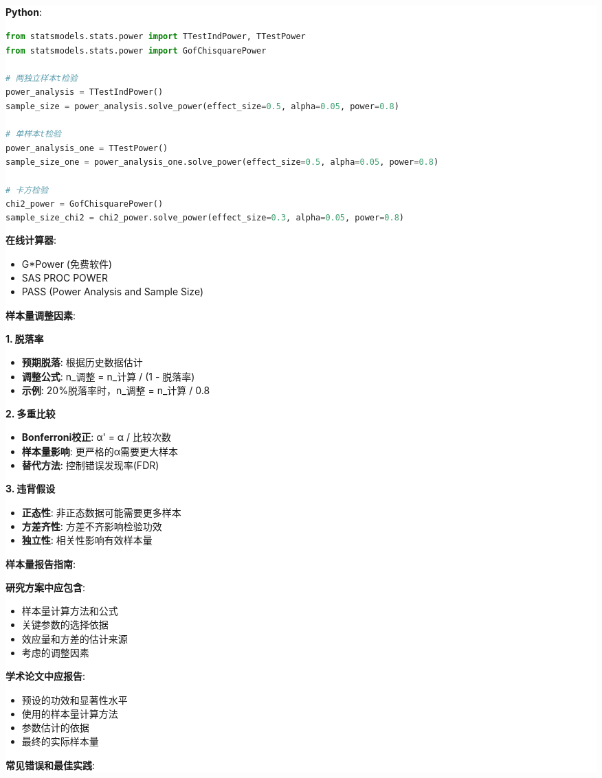 **Python**:
```python
from statsmodels.stats.power import TTestIndPower, TTestPower
from statsmodels.stats.power import GofChisquarePower

# 两独立样本t检验
power_analysis = TTestIndPower()
sample_size = power_analysis.solve_power(effect_size=0.5, alpha=0.05, power=0.8)

# 单样本t检验
power_analysis_one = TTestPower()
sample_size_one = power_analysis_one.solve_power(effect_size=0.5, alpha=0.05, power=0.8)

# 卡方检验
chi2_power = GofChisquarePower()
sample_size_chi2 = chi2_power.solve_power(effect_size=0.3, alpha=0.05, power=0.8)
```

**在线计算器**:
- G*Power (免费软件)
- SAS PROC POWER
- PASS (Power Analysis and Sample Size)

**样本量调整因素**:

**1. 脱落率**
- **预期脱落**: 根据历史数据估计
- **调整公式**: n_调整 = n_计算 / (1 - 脱落率)
- **示例**: 20%脱落率时，n_调整 = n_计算 / 0.8

**2. 多重比较**
- **Bonferroni校正**: α' = α / 比较次数
- **样本量影响**: 更严格的α需要更大样本
- **替代方法**: 控制错误发现率(FDR)

**3. 违背假设**
- **正态性**: 非正态数据可能需要更多样本
- **方差齐性**: 方差不齐影响检验功效
- **独立性**: 相关性影响有效样本量

**样本量报告指南**:

**研究方案中应包含**:
- 样本量计算方法和公式
- 关键参数的选择依据
- 效应量和方差的估计来源
- 考虑的调整因素

**学术论文中应报告**:
- 预设的功效和显著性水平
- 使用的样本量计算方法
- 参数估计的依据
- 最终的实际样本量

**常见错误和最佳实践**:
